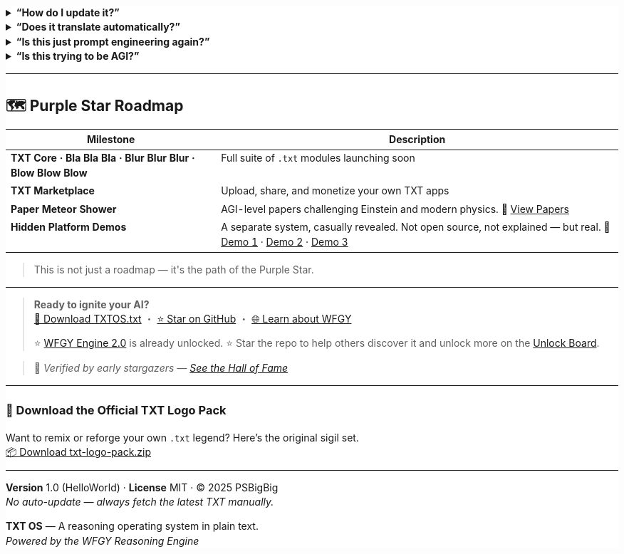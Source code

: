 <details><summary><strong>“How do I update it?”</strong></summary></details>

<details><summary><strong>“Does it translate automatically?”</strong></summary></details>

<details><summary><strong>“Is this just prompt engineering again?”</strong></summary></details>

<details><summary><strong>“Is this trying to be AGI?”</strong></summary></details>



---


## 🗺️ Purple Star Roadmap

| Milestone | Description |
| --------- | ----------- |
| **TXT Core · Bla Bla Bla · Blur Blur Blur · Blow Blow Blow** | Full suite of `.txt` modules launching soon |
| **TXT Marketplace** | Upload, share, and monetize your own TXT apps |
| **Paper Meteor Shower** | AGI-level papers challenging Einstein and modern physics. 📂 [View Papers](https://github.com/onestardao/WFGY/tree/main/I_am_not_lizardman/) |
| **Hidden Platform Demos** | A separate system, casually revealed. Not open source, not explained — but real. 🎥 [Demo 1](https://youtu.be/cJGT30kaa3A) · [Demo 2](https://youtu.be/GDhJ1UXog7g) · [Demo 3](https://youtu.be/8myI0ZJJLxc) |

> This is not just a roadmap — it's the path of the Purple Star.




---


> **Ready to ignite your AI?**  
> [🔽 Download TXTOS.txt](https://zenodo.org/records/15788557) ・ [⭐ Star on GitHub](https://github.com/onestardao/WFGY) ・ [🌐 Learn about WFGY](https://github.com/onestardao/WFGY)  
>  
> ⭐ [WFGY Engine 2.0](https://github.com/onestardao/WFGY/blob/main/core/README.md) is already unlocked. ⭐ Star the repo to help others discover it and unlock more on the [Unlock Board](https://github.com/onestardao/WFGY/blob/main/STAR_UNLOCKS.md).
 
> 👑 *Verified by early stargazers — [See the Hall of Fame](https://github.com/onestardao/WFGY/tree/main/stargazers)*


---

### 🎁 Download the Official TXT Logo Pack  
Want to remix or reforge your own `.txt` legend? Here’s the original sigil set.  
[📦 Download txt-logo-pack.zip](https://github.com/onestardao/WFGY/raw/main/OS/images/txt-logo-pack.zip)


---


**Version** 1.0 (HelloWorld) · **License** MIT · © 2025 PSBigBig  
*No auto-update — always fetch the latest TXT manually.*

**TXT OS** — A reasoning operating system in plain text.  
*Powered by the WFGY Reasoning Engine*
